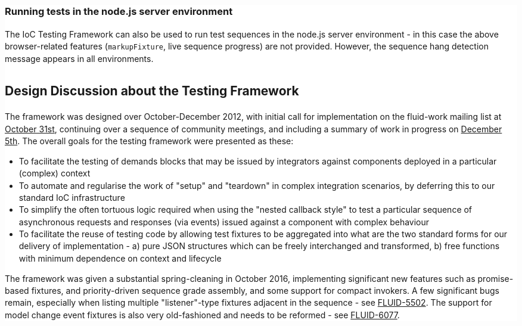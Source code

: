 ### Running tests in the node.js server environment

The IoC Testing Framework can also be used to run test sequences in the node.js server environment - in this case the
above browser-related features (`markupFixture`, live sequence progress) are not provided. However, the sequence hang
detection message appears in all environments.

## Design Discussion about the Testing Framework

The framework was designed over October-December 2012, with initial call for implementation on the fluid-work mailing
list at [October 31st](https://lists.idrc.ocadu.ca/pipermail/fluid-work/2012-October/008615.html), continuing over a
sequence of community meetings, and including a summary of work in progress on [December
5th](https://lists.idrc.ocadu.ca/pipermail/fluid-work/2012-December/008652.html). The overall goals for the testing
framework were presented as these:

* To facilitate the testing of demands blocks that may be issued by integrators against components deployed in a
  particular (complex) context
* To automate and regularise the work of "setup" and "teardown" in complex integration scenarios, by deferring this to
  our standard IoC infrastructure
* To simplify the often tortuous logic required when using the "nested callback style" to test a particular sequence of
  asynchronous requests and responses (via events) issued against a component with complex behaviour
* To facilitate the reuse of testing code by allowing test fixtures to be aggregated into what are the two standard
  forms for our delivery of implementation - a) pure JSON structures which can be freely interchanged and transformed,
  b) free functions with minimum dependence on context and lifecycle

The framework was given a substantial spring-cleaning in October 2016, implementing significant new features such as
promise-based fixtures, and priority-driven sequence grade assembly, and some support for compact invokers. A few
significant bugs remain, especially when listing multiple "listener"-type fixtures adjacent in the sequence - see
[FLUID-5502](https://fluidproject.atlassian.net/browse/FLUID-5502). The support for model change event fixtures is also
very old-fashioned and needs to be reformed - see [FLUID-6077](https://fluidproject.atlassian.net/browse/FLUID-6077).
